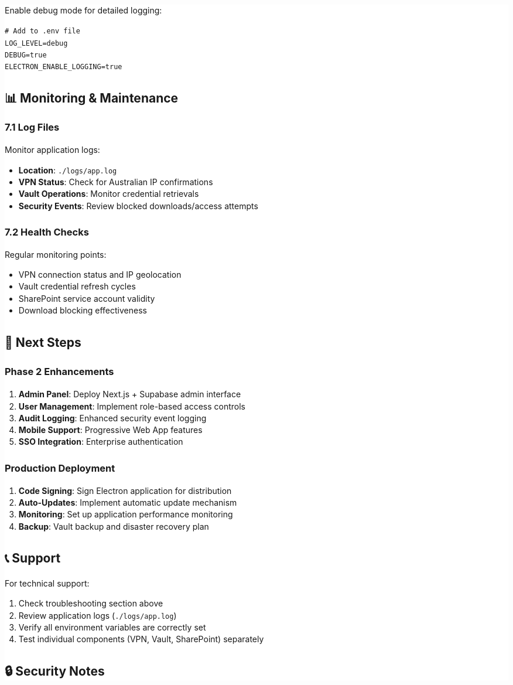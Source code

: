 Enable debug mode for detailed logging:

```env
# Add to .env file
LOG_LEVEL=debug
DEBUG=true
ELECTRON_ENABLE_LOGGING=true
```

## 📊 Monitoring & Maintenance

### 7.1 Log Files

Monitor application logs:
- **Location**: `./logs/app.log`
- **VPN Status**: Check for Australian IP confirmations
- **Vault Operations**: Monitor credential retrievals
- **Security Events**: Review blocked downloads/access attempts

### 7.2 Health Checks

Regular monitoring points:
- VPN connection status and IP geolocation
- Vault credential refresh cycles
- SharePoint service account validity
- Download blocking effectiveness

## 🔄 Next Steps

### Phase 2 Enhancements
1. **Admin Panel**: Deploy Next.js + Supabase admin interface
2. **User Management**: Implement role-based access controls
3. **Audit Logging**: Enhanced security event logging
4. **Mobile Support**: Progressive Web App features
5. **SSO Integration**: Enterprise authentication

### Production Deployment
1. **Code Signing**: Sign Electron application for distribution
2. **Auto-Updates**: Implement automatic update mechanism
3. **Monitoring**: Set up application performance monitoring
4. **Backup**: Vault backup and disaster recovery plan

## 📞 Support

For technical support:
1. Check troubleshooting section above
2. Review application logs (`./logs/app.log`)
3. Verify all environment variables are correctly set
4. Test individual components (VPN, Vault, SharePoint) separately

## 🔒 Security Notes
